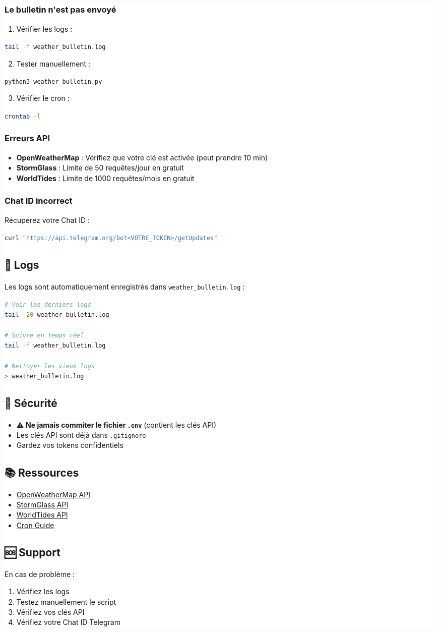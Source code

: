 ### Le bulletin n'est pas envoyé

1. Vérifier les logs :
```bash
tail -f weather_bulletin.log
```

2. Tester manuellement :
```bash
python3 weather_bulletin.py
```

3. Vérifier le cron :
```bash
crontab -l
```

### Erreurs API

- **OpenWeatherMap** : Vérifiez que votre clé est activée (peut prendre 10 min)
- **StormGlass** : Limite de 50 requêtes/jour en gratuit
- **WorldTides** : Limite de 1000 requêtes/mois en gratuit

### Chat ID incorrect

Récupérez votre Chat ID :
```bash
curl "https://api.telegram.org/bot<VOTRE_TOKEN>/getUpdates"
```

## 📝 Logs

Les logs sont automatiquement enregistrés dans `weather_bulletin.log` :

```bash
# Voir les derniers logs
tail -20 weather_bulletin.log

# Suivre en temps réel
tail -f weather_bulletin.log

# Nettoyer les vieux logs
> weather_bulletin.log
```

## 🔐 Sécurité

- ⚠️ **Ne jamais commiter le fichier `.env`** (contient les clés API)
- Les clés API sont déjà dans `.gitignore`
- Gardez vos tokens confidentiels

## 📚 Ressources

- [OpenWeatherMap API](https://openweathermap.org/api)
- [StormGlass API](https://docs.stormglass.io/)
- [WorldTides API](https://www.worldtides.info/apidocs)
- [Cron Guide](https://crontab.guru/)

## 🆘 Support

En cas de problème :
1. Vérifiez les logs
2. Testez manuellement le script
3. Vérifiez vos clés API
4. Vérifiez votre Chat ID Telegram
